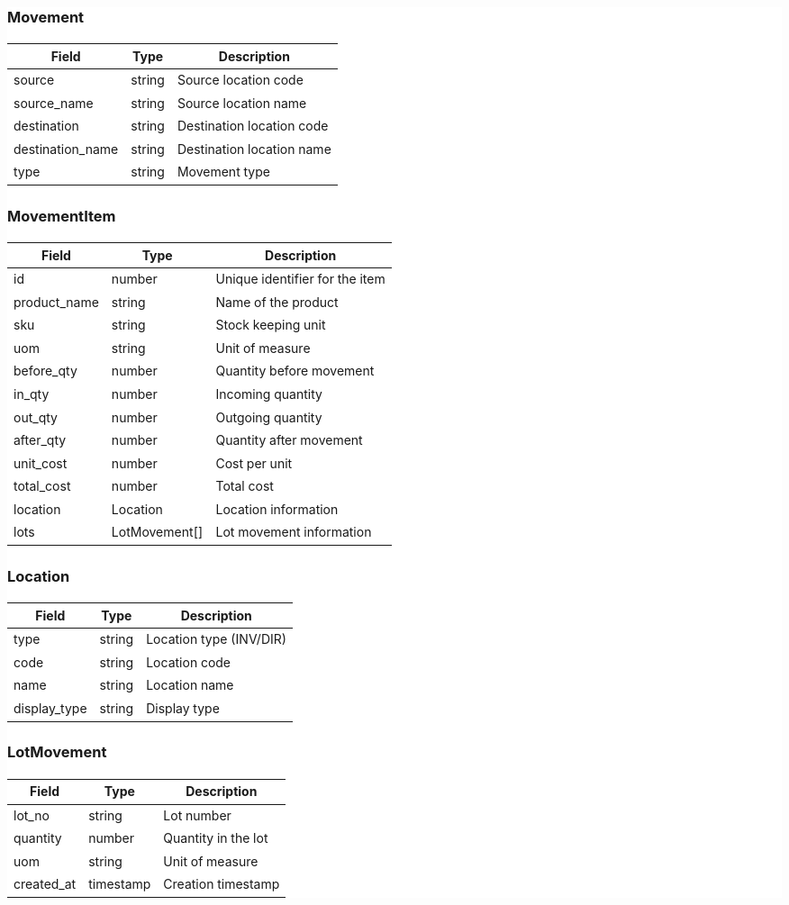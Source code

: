 ### Movement
| Field           | Type   | Description                               |
|-----------------|--------|-------------------------------------------|
| source          | string | Source location code                      |
| source_name     | string | Source location name                      |
| destination     | string | Destination location code                 |
| destination_name| string | Destination location name                 |
| type            | string | Movement type                             |

### MovementItem
| Field       | Type         | Description                               |
|-------------|--------------|-------------------------------------------|
| id          | number       | Unique identifier for the item            |
| product_name| string       | Name of the product                       |
| sku         | string       | Stock keeping unit                        |
| uom         | string       | Unit of measure                           |
| before_qty   | number       | Quantity before movement                  |
| in_qty       | number       | Incoming quantity                         |
| out_qty      | number       | Outgoing quantity                         |
| after_qty    | number       | Quantity after movement                   |
| unit_cost    | number       | Cost per unit                            |
| total_cost   | number       | Total cost                               |
| location     | Location     | Location information                      |
| lots         | LotMovement[]| Lot movement information                  |

### Location
| Field       | Type   | Description                               |
|-------------|--------|-------------------------------------------|
| type        | string | Location type (INV/DIR)                   |
| code        | string | Location code                             |
| name        | string | Location name                             |
| display_type| string | Display type                              |

### LotMovement
| Field     | Type      | Description                               |
|-----------|-----------|-------------------------------------------|
| lot_no    | string    | Lot number                                |
| quantity  | number    | Quantity in the lot                       |
| uom       | string    | Unit of measure                           |
| created_at| timestamp | Creation timestamp                        |
